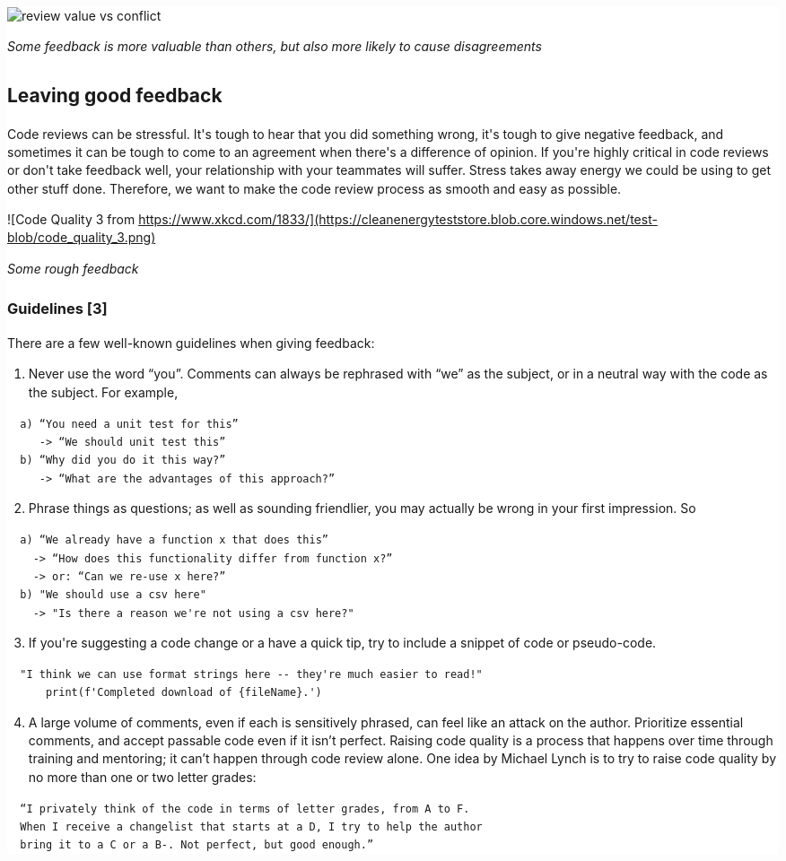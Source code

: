 ![review value vs conflict](https://cleanenergyteststore.blob.core.windows.net/test-blob/review%20value%20vs%20conflict.jpg)

*Some feedback is more valuable than others, but also more likely to cause disagreements*

## Leaving good feedback

Code reviews can be stressful. It's tough to hear that you did something wrong, it's tough to give negative feedback, and sometimes it can be tough to come to an agreement when there's a difference of opinion. If you're highly critical in code reviews or don't take feedback well, your relationship with your teammates will suffer. Stress takes away energy we could be using to get other stuff done. Therefore, we want to make the code review process as smooth and easy as possible.

![Code Quality 3 from https://www.xkcd.com/1833/](https://cleanenergyteststore.blob.core.windows.net/test-blob/code_quality_3.png)

*Some rough feedback*

### Guidelines [3]

There are a few well-known guidelines when giving feedback:

1. Never use the word “you”. Comments can always be rephrased with “we” as the subject, or in a neutral way with the code as the subject. For example,

```
  a) “You need a unit test for this” 
     -> “We should unit test this”
  b) “Why did you do it this way?” 
     -> “What are the advantages of this approach?”
```

2. Phrase things as questions; as well as sounding friendlier, you may actually be wrong in your first impression. So 

```
  a) “We already have a function x that does this” 
    -> “How does this functionality differ from function x?”
    -> or: “Can we re-use x here?”
  b) "We should use a csv here"
    -> "Is there a reason we're not using a csv here?"
```

3. If you're suggesting a code change or a have a quick tip, try to include a snippet of code or pseudo-code.
```
  "I think we can use format strings here -- they're much easier to read!"
      print(f'Completed download of {fileName}.')
```

4. A large volume of comments, even if each is sensitively phrased, can feel like an attack on the author. Prioritize essential comments, and accept passable code even if it isn’t perfect. Raising code quality is a process that happens over time through training and mentoring; it can’t happen through code review alone. One idea by Michael Lynch is to try to raise code quality by no more than one or two letter grades:

```
  “I privately think of the code in terms of letter grades, from A to F. 
  When I receive a changelist that starts at a D, I try to help the author 
  bring it to a C or a B-. Not perfect, but good enough.”
```
